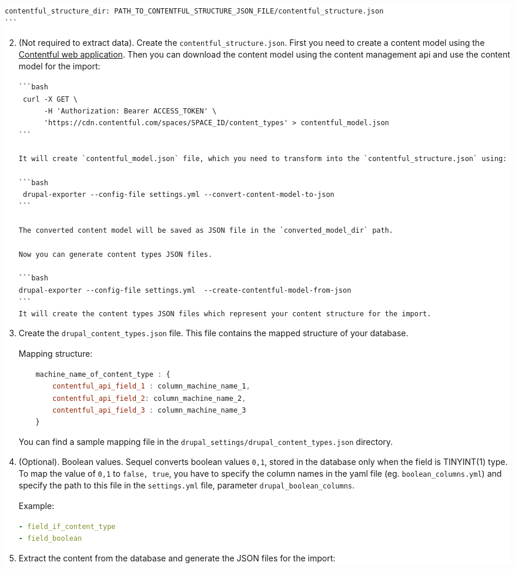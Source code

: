     contentful_structure_dir: PATH_TO_CONTENTFUL_STRUCTURE_JSON_FILE/contentful_structure.json
    ```
2. (Not required to extract data). Create the `contentful_structure.json`. First you need to create a content model using the [Contentful web application](http://www.contentful.com). Then you can download the content model using the content management api and use the content model for the import:

       ```bash
        curl -X GET \
             -H 'Authorization: Bearer ACCESS_TOKEN' \
             'https://cdn.contentful.com/spaces/SPACE_ID/content_types' > contentful_model.json
       ```

       It will create `contentful_model.json` file, which you need to transform into the `contentful_structure.json` using:

       ```bash
        drupal-exporter --config-file settings.yml --convert-content-model-to-json
       ```

       The converted content model will be saved as JSON file in the `converted_model_dir` path.

       Now you can generate content types JSON files.

       ```bash
       drupal-exporter --config-file settings.yml  --create-contentful-model-from-json
       ```
       It will create the content types JSON files which represent your content structure for the import.

3. Create the `drupal_content_types.json` file. This file contains the mapped structure of your database.

    Mapping structure:

    ```javascript
        machine_name_of_content_type : {
            contentful_api_field_1 : column_machine_name_1,
            contentful_api_field_2: column_machine_name_2,
            contentful_api_field_3 : column_machine_name_3
        }
    ```

    You can find a sample mapping file in the `drupal_settings/drupal_content_types.json` directory.

4. (Optional). Boolean values. Sequel converts boolean values `0,1`, stored in the database only when the field is TINYINT(1) type.
    To map the value of `0,1` to `false, true`, you have to specify the column names in the yaml file (eg. `boolean_columns.yml`) and
    specify the path to this file in the `settings.yml` file, parameter `drupal_boolean_columns`.

    Example:

    ```yml
    - field_if_content_type
    - field_boolean
    ```
5. Extract the content from the database and generate the JSON files for the import:
